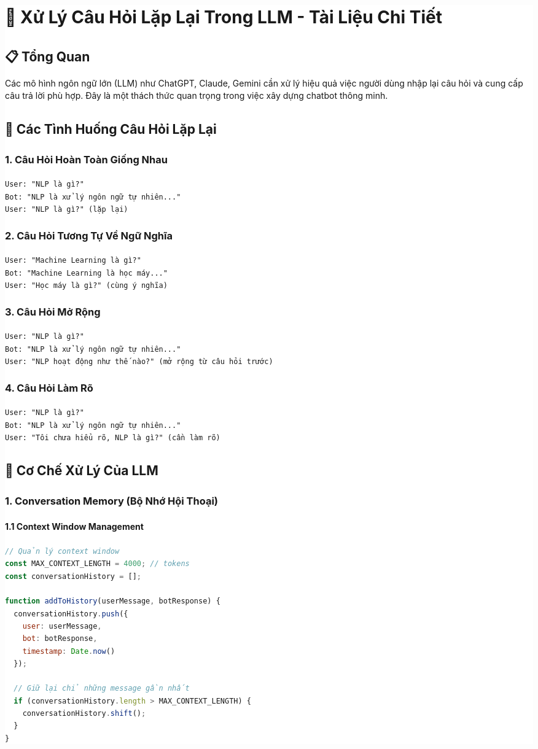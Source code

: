 # 🤖 Xử Lý Câu Hỏi Lặp Lại Trong LLM - Tài Liệu Chi Tiết

## 📋 **Tổng Quan**

Các mô hình ngôn ngữ lớn (LLM) như ChatGPT, Claude, Gemini cần xử lý hiệu quả việc người dùng nhập lại câu hỏi và cung cấp câu trả lời phù hợp. Đây là một thách thức quan trọng trong việc xây dựng chatbot thông minh.

## 🎯 **Các Tình Huống Câu Hỏi Lặp Lại**

### **1. Câu Hỏi Hoàn Toàn Giống Nhau**
```
User: "NLP là gì?"
Bot: "NLP là xử lý ngôn ngữ tự nhiên..."
User: "NLP là gì?" (lặp lại)
```

### **2. Câu Hỏi Tương Tự Về Ngữ Nghĩa**
```
User: "Machine Learning là gì?"
Bot: "Machine Learning là học máy..."
User: "Học máy là gì?" (cùng ý nghĩa)
```

### **3. Câu Hỏi Mở Rộng**
```
User: "NLP là gì?"
Bot: "NLP là xử lý ngôn ngữ tự nhiên..."
User: "NLP hoạt động như thế nào?" (mở rộng từ câu hỏi trước)
```

### **4. Câu Hỏi Làm Rõ**
```
User: "NLP là gì?"
Bot: "NLP là xử lý ngôn ngữ tự nhiên..."
User: "Tôi chưa hiểu rõ, NLP là gì?" (cần làm rõ)
```

## 🧠 **Cơ Chế Xử Lý Của LLM**

### **1. Conversation Memory (Bộ Nhớ Hội Thoại)**

#### **1.1 Context Window Management**
```javascript
// Quản lý context window
const MAX_CONTEXT_LENGTH = 4000; // tokens
const conversationHistory = [];

function addToHistory(userMessage, botResponse) {
  conversationHistory.push({
    user: userMessage,
    bot: botResponse,
    timestamp: Date.now()
  });
  
  // Giữ lại chỉ những message gần nhất
  if (conversationHistory.length > MAX_CONTEXT_LENGTH) {
    conversationHistory.shift();
  }
}
```
